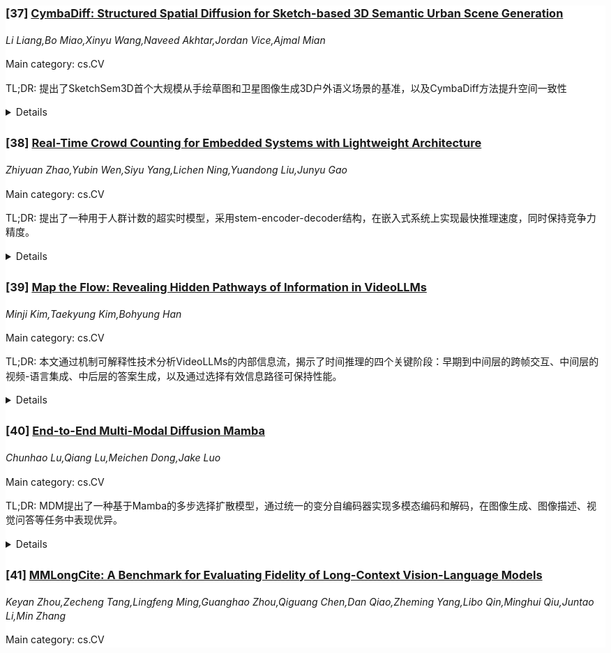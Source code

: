 ### [37] [CymbaDiff: Structured Spatial Diffusion for Sketch-based 3D Semantic Urban Scene Generation](https://arxiv.org/abs/2510.13245)
*Li Liang,Bo Miao,Xinyu Wang,Naveed Akhtar,Jordan Vice,Ajmal Mian*

Main category: cs.CV

TL;DR: 提出了SketchSem3D首个大规模从手绘草图和卫星图像生成3D户外语义场景的基准，以及CymbaDiff方法提升空间一致性


<details><summary>Details</summary></details>


### [38] [Real-Time Crowd Counting for Embedded Systems with Lightweight Architecture](https://arxiv.org/abs/2510.13250)
*Zhiyuan Zhao,Yubin Wen,Siyu Yang,Lichen Ning,Yuandong Liu,Junyu Gao*

Main category: cs.CV

TL;DR: 提出了一种用于人群计数的超实时模型，采用stem-encoder-decoder结构，在嵌入式系统上实现最快推理速度，同时保持竞争力精度。


<details><summary>Details</summary></details>


### [39] [Map the Flow: Revealing Hidden Pathways of Information in VideoLLMs](https://arxiv.org/abs/2510.13251)
*Minji Kim,Taekyung Kim,Bohyung Han*

Main category: cs.CV

TL;DR: 本文通过机制可解释性技术分析VideoLLMs的内部信息流，揭示了时间推理的四个关键阶段：早期到中间层的跨帧交互、中间层的视频-语言集成、中后层的答案生成，以及通过选择有效信息路径可保持性能。


<details><summary>Details</summary></details>


### [40] [End-to-End Multi-Modal Diffusion Mamba](https://arxiv.org/abs/2510.13253)
*Chunhao Lu,Qiang Lu,Meichen Dong,Jake Luo*

Main category: cs.CV

TL;DR: MDM提出了一种基于Mamba的多步选择扩散模型，通过统一的变分自编码器实现多模态编码和解码，在图像生成、图像描述、视觉问答等任务中表现优异。


<details><summary>Details</summary></details>


### [41] [MMLongCite: A Benchmark for Evaluating Fidelity of Long-Context Vision-Language Models](https://arxiv.org/abs/2510.13276)
*Keyan Zhou,Zecheng Tang,Lingfeng Ming,Guanghao Zhou,Qiguang Chen,Dan Qiao,Zheming Yang,Libo Qin,Minghui Qiu,Juntao Li,Min Zhang*

Main category: cs.CV

